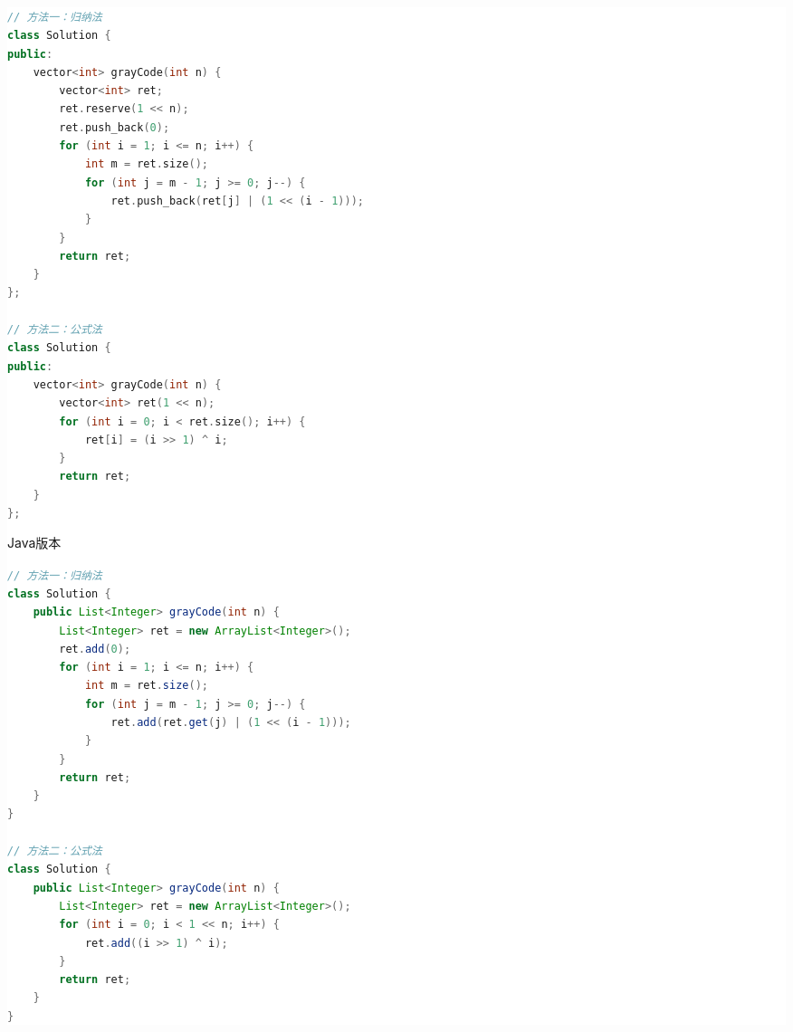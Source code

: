 ```c++
// 方法一：归纳法
class Solution {
public:
    vector<int> grayCode(int n) {
        vector<int> ret;
        ret.reserve(1 << n);
        ret.push_back(0);
        for (int i = 1; i <= n; i++) {
            int m = ret.size();
            for (int j = m - 1; j >= 0; j--) {
                ret.push_back(ret[j] | (1 << (i - 1)));
            }
        }
        return ret;
    }
};

// 方法二：公式法
class Solution {
public:
    vector<int> grayCode(int n) {
        vector<int> ret(1 << n);
        for (int i = 0; i < ret.size(); i++) {
            ret[i] = (i >> 1) ^ i;
        }
        return ret;
    }
};
```

Java版本

```java
// 方法一：归纳法
class Solution {
    public List<Integer> grayCode(int n) {
        List<Integer> ret = new ArrayList<Integer>();
        ret.add(0);
        for (int i = 1; i <= n; i++) {
            int m = ret.size();
            for (int j = m - 1; j >= 0; j--) {
                ret.add(ret.get(j) | (1 << (i - 1)));
            }
        }
        return ret;
    }
}

// 方法二：公式法
class Solution {
    public List<Integer> grayCode(int n) {
        List<Integer> ret = new ArrayList<Integer>();
        for (int i = 0; i < 1 << n; i++) {
            ret.add((i >> 1) ^ i);
        }
        return ret;
    }
}
```
